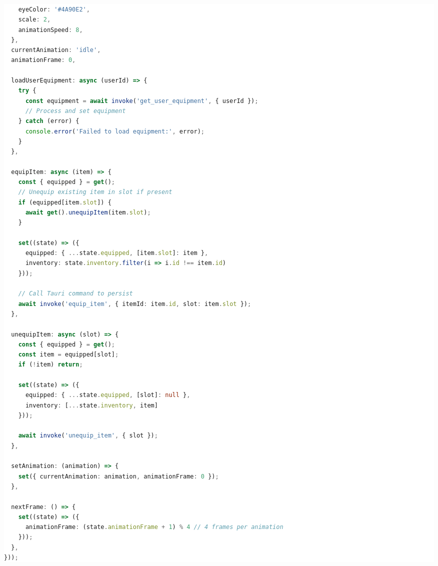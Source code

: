 ```typescript
    eyeColor: '#4A90E2',
    scale: 2,
    animationSpeed: 8,
  },
  currentAnimation: 'idle',
  animationFrame: 0,

  loadUserEquipment: async (userId) => {
    try {
      const equipment = await invoke('get_user_equipment', { userId });
      // Process and set equipment
    } catch (error) {
      console.error('Failed to load equipment:', error);
    }
  },

  equipItem: async (item) => {
    const { equipped } = get();
    // Unequip existing item in slot if present
    if (equipped[item.slot]) {
      await get().unequipItem(item.slot);
    }
    
    set((state) => ({
      equipped: { ...state.equipped, [item.slot]: item },
      inventory: state.inventory.filter(i => i.id !== item.id)
    }));
    
    // Call Tauri command to persist
    await invoke('equip_item', { itemId: item.id, slot: item.slot });
  },

  unequipItem: async (slot) => {
    const { equipped } = get();
    const item = equipped[slot];
    if (!item) return;
    
    set((state) => ({
      equipped: { ...state.equipped, [slot]: null },
      inventory: [...state.inventory, item]
    }));
    
    await invoke('unequip_item', { slot });
  },

  setAnimation: (animation) => {
    set({ currentAnimation: animation, animationFrame: 0 });
  },

  nextFrame: () => {
    set((state) => ({
      animationFrame: (state.animationFrame + 1) % 4 // 4 frames per animation
    }));
  },
}));
```
